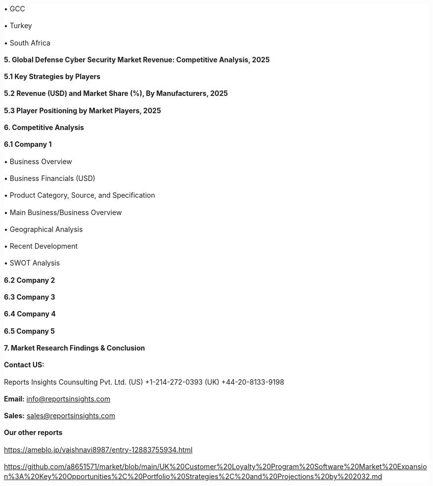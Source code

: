 • GCC

• Turkey

• South Africa

<strong>5. Global Defense Cyber Security Market Revenue: Competitive Analysis, 2025</strong>

<strong>5.1 Key Strategies by Players</strong>

<strong>5.2 Revenue (USD) and Market Share (%), By Manufacturers, 2025</strong>

<strong>5.3 Player Positioning by Market Players, 2025</strong>

<strong>6. Competitive Analysis</strong>

<strong>6.1 Company 1</strong>

• Business Overview

• Business Financials (USD)

• Product Category, Source, and Specification

• Main Business/Business Overview

• Geographical Analysis

• Recent Development

• SWOT Analysis

<strong>6.2 Company 2</strong>

<strong>6.3 Company 3</strong>

<strong>6.4 Company 4</strong>

<strong>6.5 Company 5</strong>

<strong>7. Market Research Findings &amp; Conclusion</strong>

<strong>Contact US:</strong>

Reports Insights Counsulting Pvt. Ltd.
(US) +1-214-272-0393
(UK) +44-20-8133-9198
<p class=""""><b>Email:</b> <a href=mailto:info@reportsinsights.com>info@reportsinsights.com</a></p>
<p class=""""><b>Sales:</b> <a href=mailto:sales@reportsinsights.com>sales@reportsinsights.com</a></p>

<strong>Our other reports</strong>

<a href=https://ameblo.jp/vaishnavi8987/entry-12883755934.html>https://ameblo.jp/vaishnavi8987/entry-12883755934.html</a>

<a href=https://github.com/a8651571/market/blob/main/UK%20Customer%20Loyalty%20Program%20Software%20Market%20Expansion%3A%20Key%20Opportunities%2C%20Portfolio%20Strategies%2C%20and%20Projections%20by%202032.md>https://github.com/a8651571/market/blob/main/UK%20Customer%20Loyalty%20Program%20Software%20Market%20Expansion%3A%20Key%20Opportunities%2C%20Portfolio%20Strategies%2C%20and%20Projections%20by%202032.md</a>

